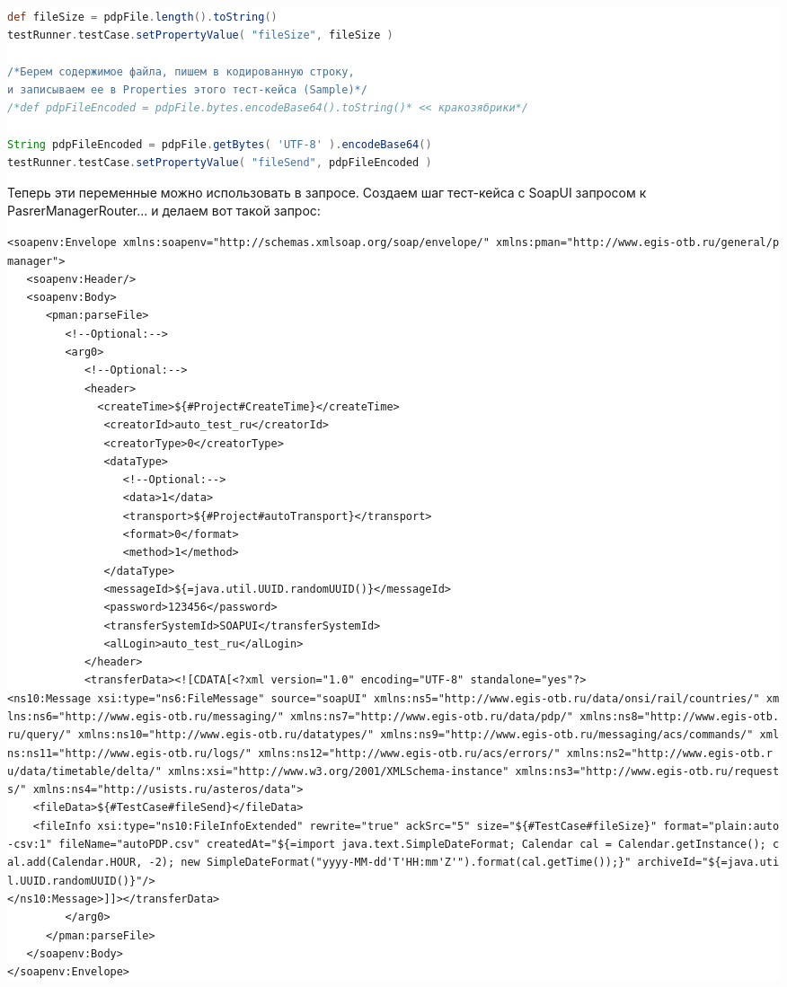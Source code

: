 ```groovy
def fileSize = pdpFile.length().toString()
testRunner.testCase.setPropertyValue( "fileSize", fileSize )

/*Берем содержимое файла, пишем в кодированную строку,
и записываем ее в Properties этого тест-кейса (Sample)*/
/*def pdpFileEncoded = pdpFile.bytes.encodeBase64().toString()* << кракозябрики*/

String pdpFileEncoded = pdpFile.getBytes( 'UTF-8' ).encodeBase64()
testRunner.testCase.setPropertyValue( "fileSend", pdpFileEncoded )
```

Теперь эти переменные можно использовать в запросе. Создаем шаг тест-кейса с SoapUI запросом к PasrerManagerRouter... и делаем вот такой запрос:

```
<soapenv:Envelope xmlns:soapenv="http://schemas.xmlsoap.org/soap/envelope/" xmlns:pman="http://www.egis-otb.ru/general/pmanager">
   <soapenv:Header/>
   <soapenv:Body>
      <pman:parseFile>
         <!--Optional:-->
         <arg0>
            <!--Optional:-->
            <header>
              <createTime>${#Project#CreateTime}</createTime>
               <creatorId>auto_test_ru</creatorId>
               <creatorType>0</creatorType>
               <dataType>
                  <!--Optional:-->
                  <data>1</data>
                  <transport>${#Project#autoTransport}</transport>
                  <format>0</format>
                  <method>1</method>
               </dataType>
               <messageId>${=java.util.UUID.randomUUID()}</messageId>
               <password>123456</password>
               <transferSystemId>SOAPUI</transferSystemId>
               <alLogin>auto_test_ru</alLogin>
            </header>
            <transferData><![CDATA[<?xml version="1.0" encoding="UTF-8" standalone="yes"?>
<ns10:Message xsi:type="ns6:FileMessage" source="soapUI" xmlns:ns5="http://www.egis-otb.ru/data/onsi/rail/countries/" xmlns:ns6="http://www.egis-otb.ru/messaging/" xmlns:ns7="http://www.egis-otb.ru/data/pdp/" xmlns:ns8="http://www.egis-otb.ru/query/" xmlns:ns10="http://www.egis-otb.ru/datatypes/" xmlns:ns9="http://www.egis-otb.ru/messaging/acs/commands/" xmlns:ns11="http://www.egis-otb.ru/logs/" xmlns:ns12="http://www.egis-otb.ru/acs/errors/" xmlns:ns2="http://www.egis-otb.ru/data/timetable/delta/" xmlns:xsi="http://www.w3.org/2001/XMLSchema-instance" xmlns:ns3="http://www.egis-otb.ru/requests/" xmlns:ns4="http://usists.ru/asteros/data">
    <fileData>${#TestCase#fileSend}</fileData>
    <fileInfo xsi:type="ns10:FileInfoExtended" rewrite="true" ackSrc="5" size="${#TestCase#fileSize}" format="plain:auto-csv:1" fileName="autoPDP.csv" createdAt="${=import java.text.SimpleDateFormat; Calendar cal = Calendar.getInstance(); cal.add(Calendar.HOUR, -2); new SimpleDateFormat("yyyy-MM-dd'T'HH:mm'Z'").format(cal.getTime());}" archiveId="${=java.util.UUID.randomUUID()}"/>
</ns10:Message>]]></transferData>
         </arg0>
      </pman:parseFile>
   </soapenv:Body>
</soapenv:Envelope>
```
